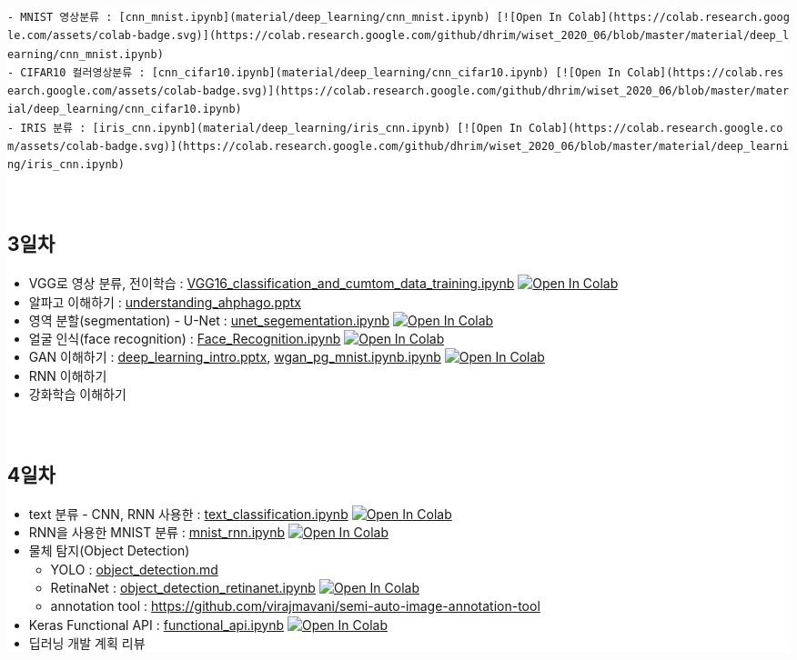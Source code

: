     - MNIST 영상분류 : [cnn_mnist.ipynb](material/deep_learning/cnn_mnist.ipynb) [![Open In Colab](https://colab.research.google.com/assets/colab-badge.svg)](https://colab.research.google.com/github/dhrim/wiset_2020_06/blob/master/material/deep_learning/cnn_mnist.ipynb)
    - CIFAR10 컬러영상분류 : [cnn_cifar10.ipynb](material/deep_learning/cnn_cifar10.ipynb) [![Open In Colab](https://colab.research.google.com/assets/colab-badge.svg)](https://colab.research.google.com/github/dhrim/wiset_2020_06/blob/master/material/deep_learning/cnn_cifar10.ipynb)
    - IRIS 분류 : [iris_cnn.ipynb](material/deep_learning/iris_cnn.ipynb) [![Open In Colab](https://colab.research.google.com/assets/colab-badge.svg)](https://colab.research.google.com/github/dhrim/wiset_2020_06/blob/master/material/deep_learning/iris_cnn.ipynb)


<br>

## 3일차
- VGG로 영상 분류, 전이학습 : [VGG16_classification_and_cumtom_data_training.ipynb](material/deep_learning/VGG16_classification_and_cumtom_data_training.ipynb) [![Open In Colab](https://colab.research.google.com/assets/colab-badge.svg)](https://colab.research.google.com/github/dhrim/wiset_2020_06/blob/master/material/deep_learning/VGG16_classification_and_cumtom_data_training.ipynb)
- 알파고 이해하기 : [understanding_ahphago.pptx](material/deep_learning/understanding_ahphago.pptx)
- 영역 분할(segmentation) - U-Net : [unet_segementation.ipynb](material/deep_learning/unet_segementation.ipynb) [![Open In Colab](https://colab.research.google.com/assets/colab-badge.svg)](https://colab.research.google.com/github/dhrim/wiset_2020_06/blob/master/material/deep_learning/unet_segementation.ipynb)
- 얼굴 인식(face recognition) : [Face_Recognition.ipynb](material/deep_learning/Face_Recognition.ipynb) [![Open In Colab](https://colab.research.google.com/assets/colab-badge.svg)](https://colab.research.google.com/github/dhrim/wiset_2020_06/blob/master/material/deep_learning/Face_Recognition.ipynb)
- GAN 이해하기 : [deep_learning_intro.pptx](material/deep_learning//deep_learning_intro.pptx), [wgan_pg_mnist.ipynb.ipynb](material/deep_learning/wgan_pg_mnist.ipynb.ipynb) [![Open In Colab](https://colab.research.google.com/assets/colab-badge.svg)](https://colab.research.google.com/github/dhrim/wiset_2020_06/blob/master/material/deep_learning/wgan_pg_mnist.ipynb.ipynb)
- RNN 이해하기
- 강화학습 이해하기

<br>

## 4일차
- text 분류 - CNN, RNN 사용한 : [text_classification.ipynb](material/deep_learning/text_classification.ipynb) [![Open In Colab](https://colab.research.google.com/assets/colab-badge.svg)](https://colab.research.google.com/github/dhrim/wiset_2020_06/blob/master/material/deep_learning/text_classification.ipynb)
- RNN을 사용한 MNIST 분류 : [mnist_rnn.ipynb](material/mnist_rnn.ipynb) [![Open In Colab](https://colab.research.google.com/assets/colab-badge.svg)](https://colab.research.google.com/github/dhrim/wiset_2020_06/blob/master/material/deep_learning/mnist_rnn.ipynb)
- 물체 탐지(Object Detection) 
    - YOLO : [object_detection.md](material/deep_learning/object_detection.md)
    - RetinaNet : [object_detection_retinanet.ipynb](material/deep_learning/object_detection_retinanet.ipynb) [![Open In Colab](https://colab.research.google.com/assets/colab-badge.svg)](https://colab.research.google.com/github/dhrim/wiset_2020_06/blob/master/material/deep_learning/object_detection_retinanet.ipynb)
    - annotation tool : https://github.com/virajmavani/semi-auto-image-annotation-tool
- Keras Functional API : [functional_api.ipynb](material/functional_api.ipynb) [![Open In Colab](https://colab.research.google.com/assets/colab-badge.svg)](https://colab.research.google.com/github/dhrim/wiset_2020_06/blob/master/material/deep_learning/functional_api.ipynb)
- 딥러닝 개발 계획 리뷰
